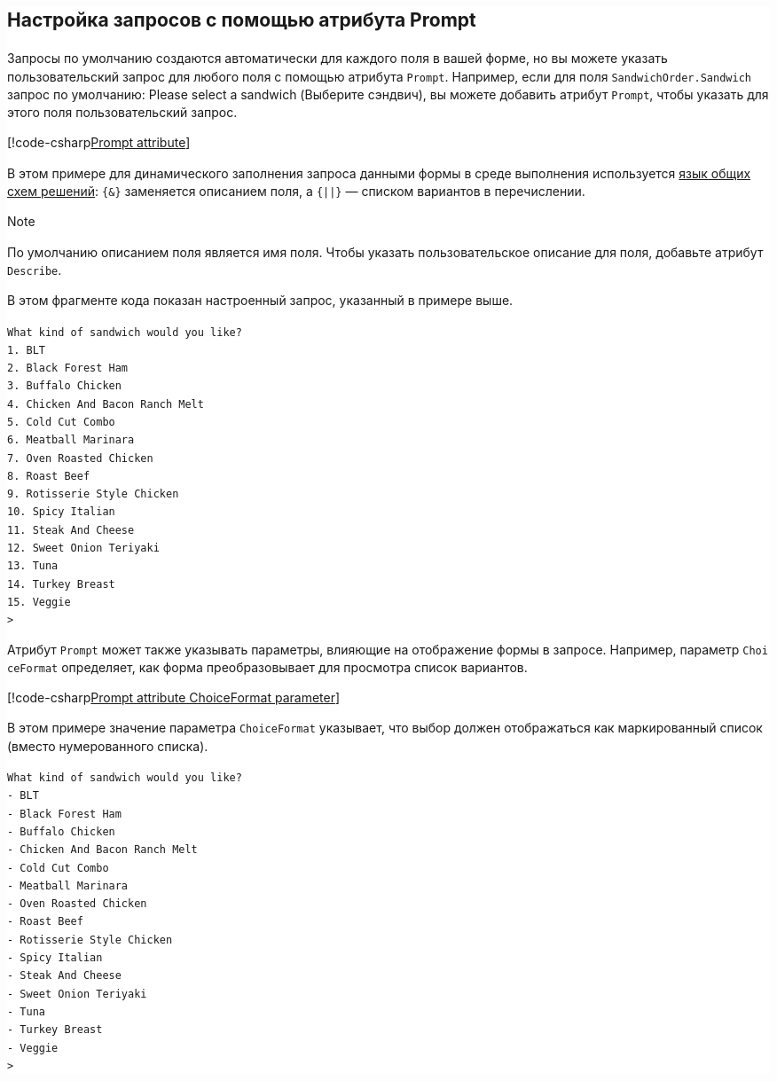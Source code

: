 ## <a name="customize-prompts-using-the-prompt-attribute"></a>Настройка запросов с помощью атрибута Prompt

Запросы по умолчанию создаются автоматически для каждого поля в вашей форме, но вы можете указать пользовательский запрос для любого поля с помощью атрибута `Prompt`. Например, если для поля `SandwichOrder.Sandwich` запрос по умолчанию: Please select a sandwich (Выберите сэндвич), вы можете добавить атрибут `Prompt`, чтобы указать для этого поля пользовательский запрос.

[!code-csharp[Prompt attribute](../includes/code/dotnet-formflow-advanced.cs#promptAttribute)]

В этом примере для динамического заполнения запроса данными формы в среде выполнения используется [язык общих схем решений](bot-builder-dotnet-formflow-pattern-language.md): `{&}` заменяется описанием поля, а `{||}` — списком вариантов в перечислении. 

> [!NOTE]
> По умолчанию описанием поля является имя поля. Чтобы указать пользовательское описание для поля, добавьте атрибут `Describe`.

В этом фрагменте кода показан настроенный запрос, указанный в примере выше.

```console
What kind of sandwich would you like?
1. BLT
2. Black Forest Ham
3. Buffalo Chicken
4. Chicken And Bacon Ranch Melt
5. Cold Cut Combo
6. Meatball Marinara
7. Oven Roasted Chicken
8. Roast Beef
9. Rotisserie Style Chicken
10. Spicy Italian
11. Steak And Cheese
12. Sweet Onion Teriyaki
13. Tuna
14. Turkey Breast
15. Veggie
>
```

Атрибут `Prompt` может также указывать параметры, влияющие на отображение формы в запросе. Например, параметр `ChoiceFormat` определяет, как форма преобразовывает для просмотра список вариантов.

[!code-csharp[Prompt attribute ChoiceFormat parameter](../includes/code/dotnet-formflow-advanced.cs#promptChoice)]

В этом примере значение параметра `ChoiceFormat` указывает, что выбор должен отображаться как маркированный список (вместо нумерованного списка).

```console
What kind of sandwich would you like?
- BLT
- Black Forest Ham
- Buffalo Chicken
- Chicken And Bacon Ranch Melt
- Cold Cut Combo
- Meatball Marinara
- Oven Roasted Chicken
- Roast Beef
- Rotisserie Style Chicken
- Spicy Italian
- Steak And Cheese
- Sweet Onion Teriyaki
- Tuna
- Turkey Breast
- Veggie
>
```

[formDialog]: /dotnet/api/microsoft.bot.builder.formflow.formdialog
[promptFieldsWithValues]: /dotnet/api/microsoft.bot.builder.formflow.formoptions.promptfieldswithvalues
[validateResult]: /dotnet/api/microsoft.bot.builder.formflow.validateresult
[describeAttribute]: /dotnet/api/microsoft.bot.builder.formflow.describeattribute
[numericAttribute]: /dotnet/api/microsoft.bot.builder.formflow.numericattribute
[optionalAttribute]: /dotnet/api/microsoft.bot.builder.formflow.optionalattribute
[patternAttribute]: /dotnet/api/microsoft.bot.builder.formflow.patternattribute
[promptAttribute]: /dotnet/api/microsoft.bot.builder.formflow.promptattribute
[templateAttribute]: /dotnet/api/microsoft.bot.builder.formflow.templateattribute
[termsAttribute]: /dotnet/api/microsoft.bot.builder.formflow.termsattribute
[notUnderstood]: /dotnet/api/microsoft.bot.builder.formflow.templateusage.notunderstood